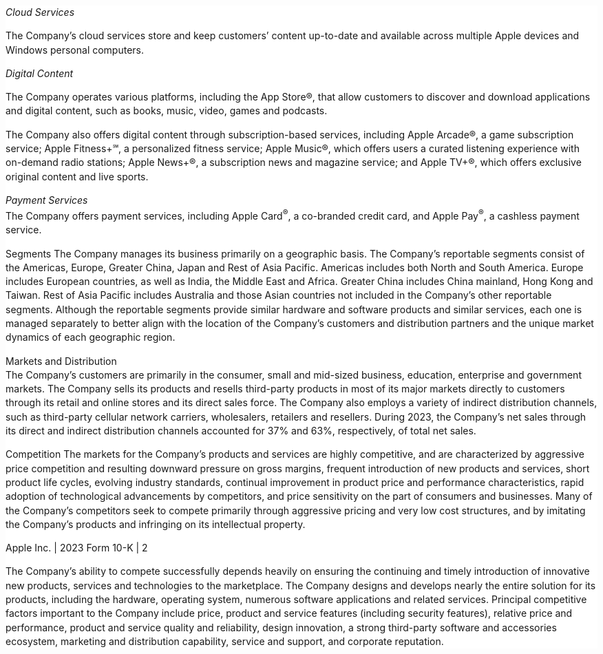 *Cloud Services*

The Company’s cloud services store and keep customers’ content up-to-date and available across multiple Apple devices and Windows personal computers. 

*Digital Content*

The Company operates various platforms, including the App Store®️, that allow customers to discover and download applications and digital content, such as books, music, video, games and podcasts. 

The Company also offers digital content through subscription-based services, including Apple Arcade®, a game subscription service; Apple Fitness+℠, a personalized fitness service; Apple Music®, which offers users a curated listening experience with on-demand radio stations; Apple News+®, a subscription news and magazine service; and Apple TV+®, which offers exclusive original content and live sports. 

*Payment Services*  
The Company offers payment services, including Apple Card<sup>®</sup>, a co-branded credit card, and Apple Pay<sup>®</sup>, a cashless payment service. 

Segments
The Company manages its business primarily on a geographic basis. The Company’s reportable segments consist of the Americas, Europe, Greater China, Japan and Rest of Asia Pacific. Americas includes both North and South America. Europe includes European countries, as well as India, the Middle East and Africa. Greater China includes China mainland, Hong Kong and Taiwan. Rest of Asia Pacific includes Australia and those Asian countries not included in the Company’s other reportable segments. Although the reportable segments provide similar hardware and software products and similar services, each one is managed separately to better align with the location of the Company’s customers and distribution partners and the unique market dynamics of each geographic region. 

Markets and Distribution  
The Company’s customers are primarily in the consumer, small and mid-sized business, education, enterprise and government markets. The Company sells its products and resells third-party products in most of its major markets directly to customers through its retail and online stores and its direct sales force. The Company also employs a variety of indirect distribution channels, such as third-party cellular network carriers, wholesalers, retailers and resellers. During 2023, the Company’s net sales through its direct and indirect distribution channels accounted for 37% and 63%, respectively, of total net sales. 

Competition
The markets for the Company’s products and services are highly competitive, and are characterized by aggressive price competition and resulting downward pressure on gross margins, frequent introduction of new products and services, short product life cycles, evolving industry standards, continual improvement in product price and performance characteristics, rapid adoption of technological advancements by competitors, and price sensitivity on the part of consumers and businesses. Many of the Company’s competitors seek to compete primarily through aggressive pricing and very low cost structures, and by imitating the Company’s products and infringing on its intellectual property. 

Apple Inc. | 2023 Form 10-K | 2 

The Company’s ability to compete successfully depends heavily on ensuring the continuing and timely introduction of innovative new products, services and technologies to the marketplace. The Company designs and develops nearly the entire solution for its products, including the hardware, operating system, numerous software applications and related services. Principal competitive factors important to the Company include price, product and service features (including security features), relative price and performance, product and service quality and reliability, design innovation, a strong third-party software and accessories ecosystem, marketing and distribution capability, service and support, and corporate reputation. 
